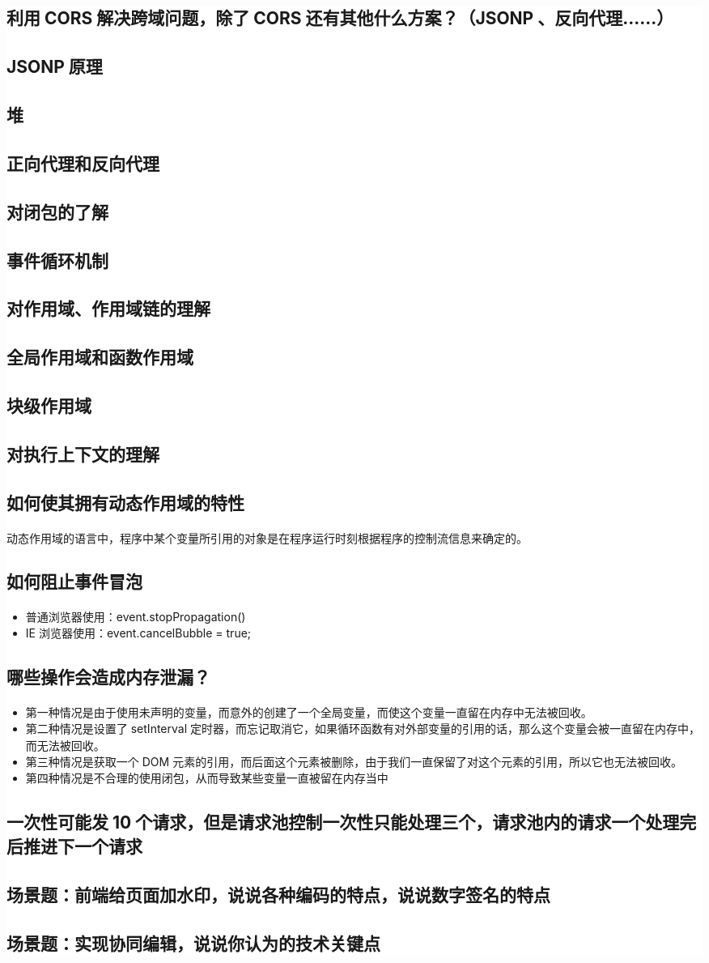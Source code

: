 ## 利用 CORS 解决跨域问题，除了 CORS 还有其他什么方案？（JSONP 、反向代理......）

## JSONP 原理

## 堆

## 正向代理和反向代理

## 对闭包的了解

## 事件循环机制

## 对作用域、作用域链的理解

## 全局作用域和函数作用域

## 块级作用域

## 对执行上下文的理解

## 如何使其拥有动态作用域的特性

动态作用域的语言中，程序中某个变量所引用的对象是在程序运行时刻根据程序的控制流信息来确定的。

## 如何阻止事件冒泡

- 普通浏览器使用：event.stopPropagation()
- IE 浏览器使用：event.cancelBubble = true;

## 哪些操作会造成内存泄漏？

- 第一种情况是由于使用未声明的变量，而意外的创建了一个全局变量，而使这个变量一直留在内存中无法被回收。
- 第二种情况是设置了 setInterval 定时器，而忘记取消它，如果循环函数有对外部变量的引用的话，那么这个变量会被一直留在内存中，而无法被回收。
- 第三种情况是获取一个 DOM 元素的引用，而后面这个元素被删除，由于我们一直保留了对这个元素的引用，所以它也无法被回收。
- 第四种情况是不合理的使用闭包，从而导致某些变量一直被留在内存当中

## 一次性可能发 10 个请求，但是请求池控制一次性只能处理三个，请求池内的请求一个处理完后推进下一个请求

## 场景题：前端给页面加水印，说说各种编码的特点，说说数字签名的特点

## 场景题：实现协同编辑，说说你认为的技术关键点
